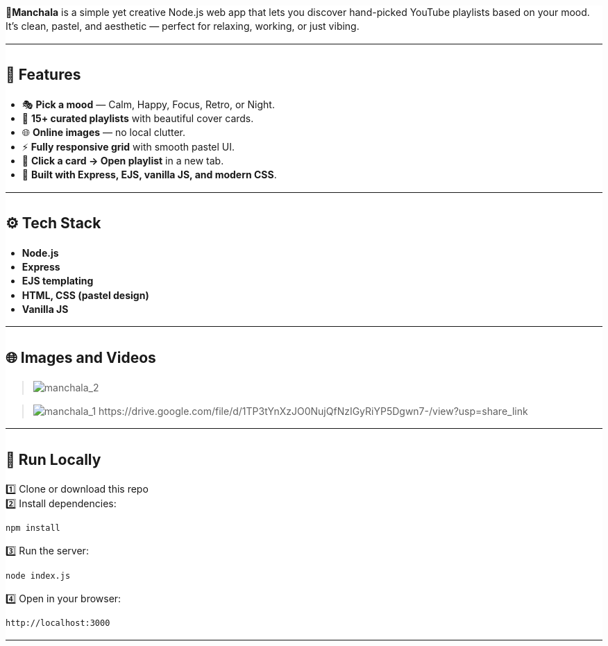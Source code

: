 🎵**Manchala** is a simple yet creative Node.js web app that lets you discover hand-picked YouTube playlists based on your mood.  
It’s clean, pastel, and aesthetic — perfect for relaxing, working, or just vibing.

---

## 🌈 **Features**

- 🎭 **Pick a mood** — Calm, Happy, Focus, Retro, or Night.
- 🎵 **15+ curated playlists** with beautiful cover cards.
- 🌐 **Online images** — no local clutter.
- ⚡ **Fully responsive grid** with smooth pastel UI.
- 🔗 **Click a card → Open playlist** in a new tab.
- 📜 **Built with Express, EJS, vanilla JS, and modern CSS**.

---

## ⚙️ **Tech Stack**

- **Node.js**
- **Express**
- **EJS templating**
- **HTML, CSS (pastel design)**
- **Vanilla JS**

---

## 🌐 **Images and Videos**

> <img width="1470" alt="manchala_2" src="https://github.com/user-attachments/assets/d192df8d-86bd-4edc-aa60-ff966c4f4b7a" />

> <img width="1470" alt="manchala_1" src="https://github.com/user-attachments/assets/dc6a736c-d913-481e-a6af-c6c20c3454ea" />
> https://drive.google.com/file/d/1TP3tYnXzJO0NujQfNzIGyRiYP5Dgwn7-/view?usp=share_link


---

## 🚀 **Run Locally**

1️⃣ Clone or download this repo  
2️⃣ Install dependencies:
```bash
npm install
````

3️⃣ Run the server:

```bash
node index.js
```

4️⃣ Open in your browser:

```
http://localhost:3000
```

---